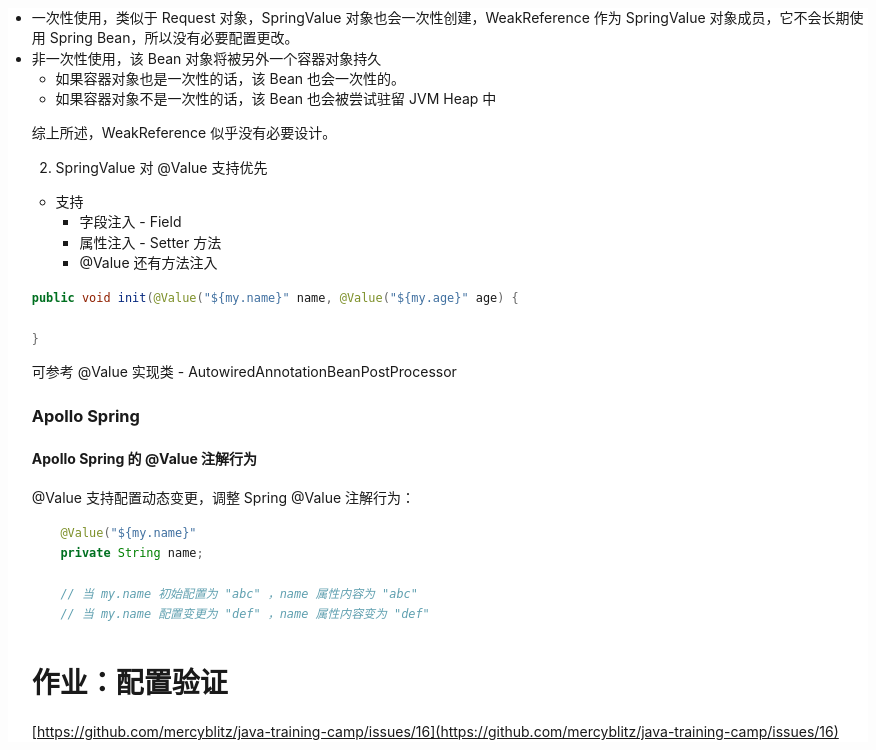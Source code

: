 - 一次性使用，类似于 Request 对象，SpringValue 对象也会一次性创建，WeakReference<Object> 作为 SpringValue 对象成员，它不会长期使用 Spring Bean，所以没有必要配置更改。
- 非一次性使用，该 Bean 对象将被另外一个容器对象持久
   - 如果容器对象也是一次性的话，该 Bean 也会一次性的。
   - 如果容器对象不是一次性的话，该 Bean 也会被尝试驻留 JVM Heap 中

综上所述，WeakReference<Object> 似乎没有必要设计。

2. SpringValue 对 @Value 支持优先
- 支持
   - 字段注入 - Field
   - 属性注入 - Setter 方法
   - @Value 还有方法注入
```java
public void init(@Value("${my.name}" name, @Value("${my.age}" age) {
    
}
```
可参考 @Value 实现类 - AutowiredAnnotationBeanPostProcessor
<a name="xj7ZI"></a>
### Apollo Spring
<a name="uuK6f"></a>
#### Apollo Spring 的 @Value 注解行为
@Value  支持配置动态变更，调整 Spring @Value 注解行为：
```java
	@Value("${my.name}"
    private String name;

	// 当 my.name 初始配置为 "abc" ，name 属性内容为 "abc"
    // 当 my.name 配置变更为 "def" ，name 属性内容变为 "def"
```

<a name="wExgS"></a>
# 作业：配置验证
[https://github.com/mercyblitz/java-training-camp/issues/16](https://github.com/mercyblitz/java-training-camp/issues/16)<br /> 


